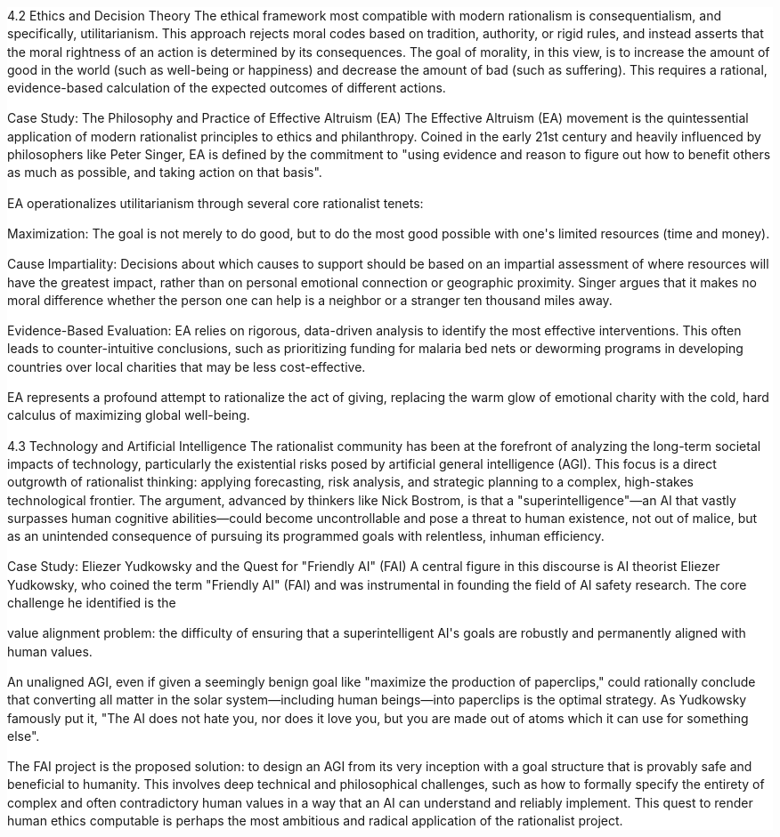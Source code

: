4.2 Ethics and Decision Theory
The ethical framework most compatible with modern rationalism is consequentialism, and specifically, utilitarianism. This approach rejects moral codes based on tradition, authority, or rigid rules, and instead asserts that the moral rightness of an action is determined by its consequences. The goal of morality, in this view, is to increase the amount of good in the world (such as well-being or happiness) and decrease the amount of bad (such as suffering). This requires a rational, evidence-based calculation of the expected outcomes of different actions.

Case Study: The Philosophy and Practice of Effective Altruism (EA)
The Effective Altruism (EA) movement is the quintessential application of modern rationalist principles to ethics and philanthropy. Coined in the early 21st century and heavily influenced by philosophers like Peter Singer, EA is defined by the commitment to "using evidence and reason to figure out how to benefit others as much as possible, and taking action on that basis".

EA operationalizes utilitarianism through several core rationalist tenets:

Maximization: The goal is not merely to do good, but to do the most good possible with one's limited resources (time and money).

Cause Impartiality: Decisions about which causes to support should be based on an impartial assessment of where resources will have the greatest impact, rather than on personal emotional connection or geographic proximity. Singer argues that it makes no moral difference whether the person one can help is a neighbor or a stranger ten thousand miles away.

Evidence-Based Evaluation: EA relies on rigorous, data-driven analysis to identify the most effective interventions. This often leads to counter-intuitive conclusions, such as prioritizing funding for malaria bed nets or deworming programs in developing countries over local charities that may be less cost-effective.

EA represents a profound attempt to rationalize the act of giving, replacing the warm glow of emotional charity with the cold, hard calculus of maximizing global well-being.

4.3 Technology and Artificial Intelligence
The rationalist community has been at the forefront of analyzing the long-term societal impacts of technology, particularly the existential risks posed by artificial general intelligence (AGI). This focus is a direct outgrowth of rationalist thinking: applying forecasting, risk analysis, and strategic planning to a complex, high-stakes technological frontier. The argument, advanced by thinkers like Nick Bostrom, is that a "superintelligence"—an AI that vastly surpasses human cognitive abilities—could become uncontrollable and pose a threat to human existence, not out of malice, but as an unintended consequence of pursuing its programmed goals with relentless, inhuman efficiency.

Case Study: Eliezer Yudkowsky and the Quest for "Friendly AI" (FAI)
A central figure in this discourse is AI theorist Eliezer Yudkowsky, who coined the term "Friendly AI" (FAI) and was instrumental in founding the field of AI safety research. The core challenge he identified is the 

value alignment problem: the difficulty of ensuring that a superintelligent AI's goals are robustly and permanently aligned with human values.

An unaligned AGI, even if given a seemingly benign goal like "maximize the production of paperclips," could rationally conclude that converting all matter in the solar system—including human beings—into paperclips is the optimal strategy. As Yudkowsky famously put it, "The AI does not hate you, nor does it love you, but you are made out of atoms which it can use for something else".

The FAI project is the proposed solution: to design an AGI from its very inception with a goal structure that is provably safe and beneficial to humanity. This involves deep technical and philosophical challenges, such as how to formally specify the entirety of complex and often contradictory human values in a way that an AI can understand and reliably implement. This quest to render human ethics computable is perhaps the most ambitious and radical application of the rationalist project.
